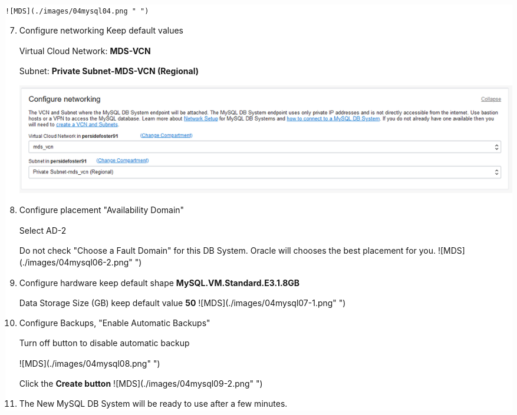     ![MDS](./images/04mysql04.png " ")

7. Configure networking Keep default values

    Virtual Cloud Network: **MDS-VCN**

    Subnet: **Private Subnet-MDS-VCN (Regional)**

    ![MDS](./images/04mysql05.png " ")

8. Configure placement  "Availability Domain"

    Select AD-2

    Do not check "Choose a Fault Domain" for this DB System. Oracle will chooses the best placement for you.
    ![MDS](./images/04mysql06-2.png" ")

9. Configure hardware keep default shape  **MySQL.VM.Standard.E3.1.8GB**

    Data Storage Size (GB) keep default value **50**
    ![MDS](./images/04mysql07-1.png" ")

19. Configure Backups, "Enable Automatic Backups"

    Turn off button to disable automatic backup

    ![MDS](./images/04mysql08.png" ")

    Click the **Create button**
    ![MDS](./images/04mysql09-2.png" ")

11. The New MySQL DB System will be ready to use after a few minutes.
